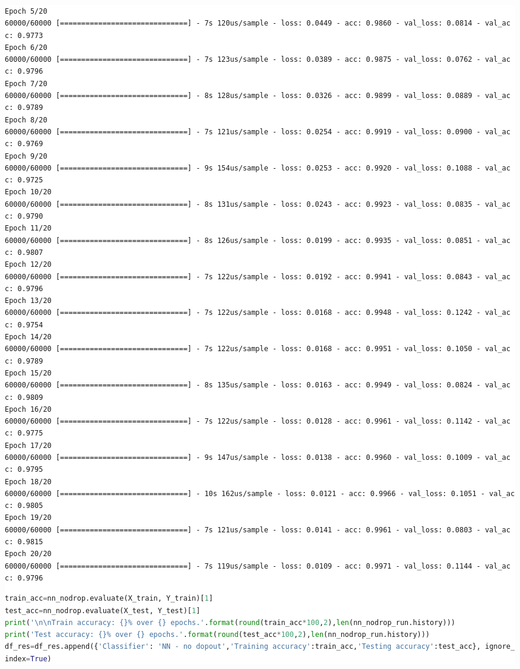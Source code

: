    Epoch 5/20
    60000/60000 [==============================] - 7s 120us/sample - loss: 0.0449 - acc: 0.9860 - val_loss: 0.0814 - val_acc: 0.9773
    Epoch 6/20
    60000/60000 [==============================] - 7s 123us/sample - loss: 0.0389 - acc: 0.9875 - val_loss: 0.0762 - val_acc: 0.9796
    Epoch 7/20
    60000/60000 [==============================] - 8s 128us/sample - loss: 0.0326 - acc: 0.9899 - val_loss: 0.0889 - val_acc: 0.9789
    Epoch 8/20
    60000/60000 [==============================] - 7s 121us/sample - loss: 0.0254 - acc: 0.9919 - val_loss: 0.0900 - val_acc: 0.9769
    Epoch 9/20
    60000/60000 [==============================] - 9s 154us/sample - loss: 0.0253 - acc: 0.9920 - val_loss: 0.1088 - val_acc: 0.9725
    Epoch 10/20
    60000/60000 [==============================] - 8s 131us/sample - loss: 0.0243 - acc: 0.9923 - val_loss: 0.0835 - val_acc: 0.9790
    Epoch 11/20
    60000/60000 [==============================] - 8s 126us/sample - loss: 0.0199 - acc: 0.9935 - val_loss: 0.0851 - val_acc: 0.9807
    Epoch 12/20
    60000/60000 [==============================] - 7s 122us/sample - loss: 0.0192 - acc: 0.9941 - val_loss: 0.0843 - val_acc: 0.9796
    Epoch 13/20
    60000/60000 [==============================] - 7s 122us/sample - loss: 0.0168 - acc: 0.9948 - val_loss: 0.1242 - val_acc: 0.9754
    Epoch 14/20
    60000/60000 [==============================] - 7s 122us/sample - loss: 0.0168 - acc: 0.9951 - val_loss: 0.1050 - val_acc: 0.9789
    Epoch 15/20
    60000/60000 [==============================] - 8s 135us/sample - loss: 0.0163 - acc: 0.9949 - val_loss: 0.0824 - val_acc: 0.9809
    Epoch 16/20
    60000/60000 [==============================] - 7s 122us/sample - loss: 0.0128 - acc: 0.9961 - val_loss: 0.1142 - val_acc: 0.9775
    Epoch 17/20
    60000/60000 [==============================] - 9s 147us/sample - loss: 0.0138 - acc: 0.9960 - val_loss: 0.1009 - val_acc: 0.9795
    Epoch 18/20
    60000/60000 [==============================] - 10s 162us/sample - loss: 0.0121 - acc: 0.9966 - val_loss: 0.1051 - val_acc: 0.9805
    Epoch 19/20
    60000/60000 [==============================] - 7s 121us/sample - loss: 0.0141 - acc: 0.9961 - val_loss: 0.0803 - val_acc: 0.9815
    Epoch 20/20
    60000/60000 [==============================] - 7s 119us/sample - loss: 0.0109 - acc: 0.9971 - val_loss: 0.1144 - val_acc: 0.9796
    


```python
train_acc=nn_nodrop.evaluate(X_train, Y_train)[1]
test_acc=nn_nodrop.evaluate(X_test, Y_test)[1]
print('\n\nTrain accuracy: {}% over {} epochs.'.format(round(train_acc*100,2),len(nn_nodrop_run.history)))
print('Test accuracy: {}% over {} epochs.'.format(round(test_acc*100,2),len(nn_nodrop_run.history)))
df_res=df_res.append({'Classifier': 'NN - no dopout','Training accuracy':train_acc,'Testing accuracy':test_acc}, ignore_index=True)
```
